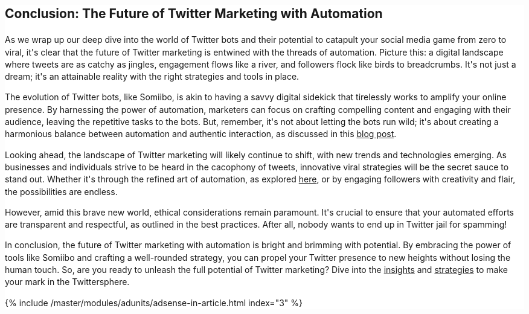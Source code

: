 ## Conclusion: The Future of Twitter Marketing with Automation

As we wrap up our deep dive into the world of Twitter bots and their potential to catapult your social media game from zero to viral, it's clear that the future of Twitter marketing is entwined with the threads of automation. Picture this: a digital landscape where tweets are as catchy as jingles, engagement flows like a river, and followers flock like birds to breadcrumbs. It's not just a dream; it's an attainable reality with the right strategies and tools in place.

The evolution of Twitter bots, like Somiibo, is akin to having a savvy digital sidekick that tirelessly works to amplify your online presence. By harnessing the power of automation, marketers can focus on crafting compelling content and engaging with their audience, leaving the repetitive tasks to the bots. But, remember, it's not about letting the bots run wild; it's about creating a harmonious balance between automation and authentic interaction, as discussed in this [blog post](https://twitbooster.com/blog/from-automation-to-engagement-crafting-a-balanced-twitter-growth-plan).

Looking ahead, the landscape of Twitter marketing will likely continue to shift, with new trends and technologies emerging. As businesses and individuals strive to be heard in the cacophony of tweets, innovative viral strategies will be the secret sauce to stand out. Whether it's through the refined art of automation, as explored [here](https://twitbooster.com/blog/unleashing-twitter-growth-the-role-of-automation-tools), or by engaging followers with creativity and flair, the possibilities are endless.

However, amid this brave new world, ethical considerations remain paramount. It's crucial to ensure that your automated efforts are transparent and respectful, as outlined in the best practices. After all, nobody wants to end up in Twitter jail for spamming!

In conclusion, the future of Twitter marketing with automation is bright and brimming with potential. By embracing the power of tools like Somiibo and crafting a well-rounded strategy, you can propel your Twitter presence to new heights without losing the human touch. So, are you ready to unleash the full potential of Twitter marketing? Dive into the [insights](https://twitbooster.com/blog/the-art-of-twitter-marketing-tips-for-engaging-followers) and [strategies](https://twitbooster.com/blog/can-somiibo-revitalize-your-twitter-engagement) to make your mark in the Twittersphere.


{% include /master/modules/adunits/adsense-in-article.html index="3" %}